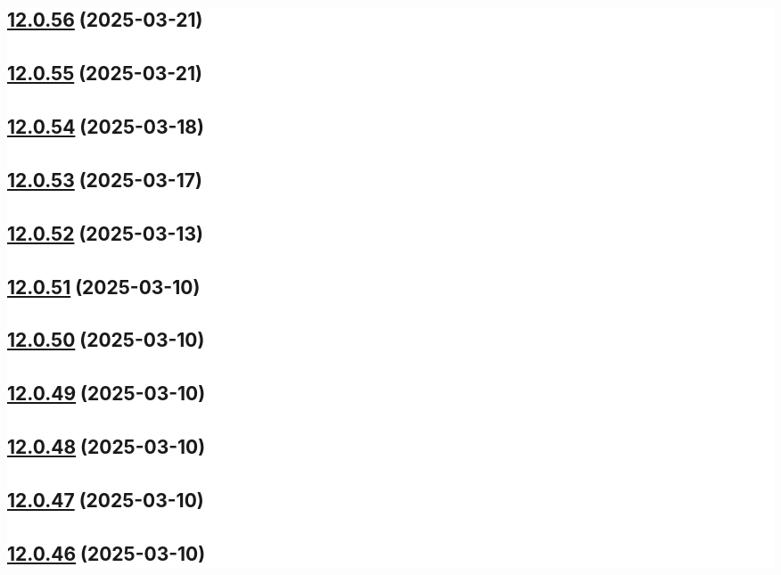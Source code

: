 ## [12.0.56](https://github.com/sprucelabsai-community/spruce-permission-utils/compare/v12.0.55...v12.0.56) (2025-03-21)

## [12.0.55](https://github.com/sprucelabsai-community/spruce-permission-utils/compare/v12.0.54...v12.0.55) (2025-03-21)

## [12.0.54](https://github.com/sprucelabsai-community/spruce-permission-utils/compare/v12.0.53...v12.0.54) (2025-03-18)

## [12.0.53](https://github.com/sprucelabsai-community/spruce-permission-utils/compare/v12.0.52...v12.0.53) (2025-03-17)

## [12.0.52](https://github.com/sprucelabsai-community/spruce-permission-utils/compare/v12.0.51...v12.0.52) (2025-03-13)

## [12.0.51](https://github.com/sprucelabsai-community/spruce-permission-utils/compare/v12.0.50...v12.0.51) (2025-03-10)

## [12.0.50](https://github.com/sprucelabsai-community/spruce-permission-utils/compare/v12.0.49...v12.0.50) (2025-03-10)

## [12.0.49](https://github.com/sprucelabsai-community/spruce-permission-utils/compare/v12.0.48...v12.0.49) (2025-03-10)

## [12.0.48](https://github.com/sprucelabsai-community/spruce-permission-utils/compare/v12.0.47...v12.0.48) (2025-03-10)

## [12.0.47](https://github.com/sprucelabsai-community/spruce-permission-utils/compare/v12.0.46...v12.0.47) (2025-03-10)

## [12.0.46](https://github.com/sprucelabsai-community/spruce-permission-utils/compare/v12.0.45...v12.0.46) (2025-03-10)
